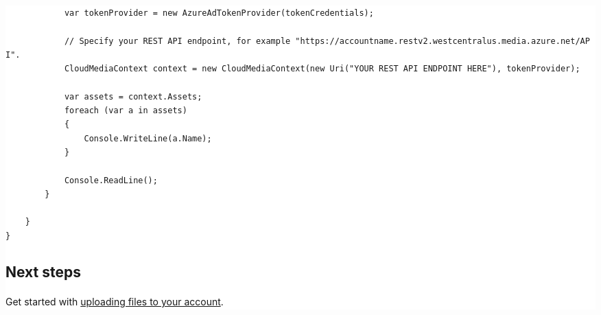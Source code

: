                 var tokenProvider = new AzureAdTokenProvider(tokenCredentials);
    
                // Specify your REST API endpoint, for example "https://accountname.restv2.westcentralus.media.azure.net/API".      
                CloudMediaContext context = new CloudMediaContext(new Uri("YOUR REST API ENDPOINT HERE"), tokenProvider);
    
                var assets = context.Assets;
                foreach (var a in assets)
                {
                    Console.WriteLine(a.Name);
                }
    
                Console.ReadLine();
            }
    
        }
    }

## Next steps

Get started with [uploading files to your account](media-services-dotnet-upload-files.md).
